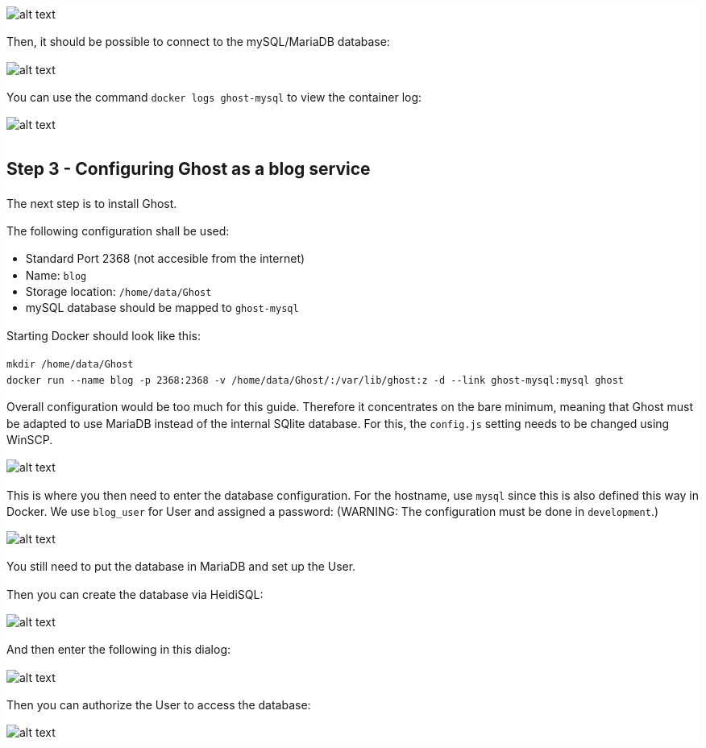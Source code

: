 ![alt text](https://wiki.hetzner.de/images/thumb/f/f1/Firewall1.png/450px-Firewall1.png "Logo Title Text 1")

Then, it should be possible to connect to the mySQL/MariaDB database:

![alt text](https://wiki.hetzner.de/images/thumb/0/08/Mysqlconnect.png/450px-Mysqlconnect.png "Logo Title Text 1")

You can use the command `docker logs ghost-mysql` to view the container log:

![alt text](https://wiki.hetzner.de/images/thumb/4/45/Dockerlogs.png/450px-Dockerlogs.png "Logo Title Text 1")

## Step 3 - Configuring Ghost as a blog service

The next step is to install Ghost.

The following configuration shall be used:

* Standard Port 2368 (not accesible from the internet)
* Name: `blog`
* Storage location: `/home/data/Ghost`
* mySQL database should be mapped to `ghost-mysql`

Starting Docker should look like this:

```
mkdir /home/data/Ghost
docker run --name blog -p 2368:2368 -v /home/data/Ghost/:/var/lib/ghost:z -d --link ghost-mysql:mysql ghost
```

Overall configuration would be too much for this guide. Therefore it concentrates on the bare minimum, meaning that Ghost must be adapted to use MariaDB instead of the internal SQlite database.
For this, the `config.js` setting needs to be changed using WinSCP.

![alt text](https://wiki.hetzner.de/images/thumb/b/b9/Configjs.png/450px-Configjs.png "Logo Title Text 1")

This is where you then need to enter the database configuration. For the hostname, use `mysql` since this is also defined this way in Docker. We use `blog_user` for User and assigned a password: (WARNING: The configuration must be done in `development`.)

![alt text](https://wiki.hetzner.de/images/thumb/c/c8/Editconfigjs.png/450px-Editconfigjs.png "Logo Title Text 1")

You still need to put the database in MariaDB and set up the User.

Then you can create the database via HeidiSQL:

![alt text](https://wiki.hetzner.de/images/7/74/Createdbblog.png "Logo Title Text 1")

And then enter the following in this dialog:

![alt text](https://wiki.hetzner.de/images/6/62/Dbcreateheidi.png "Logo Title Text 1")

Then you can authorize the User to access the database:

![alt text](https://wiki.hetzner.de/images/0/07/Adduser1.png "Logo Title Text 1")
